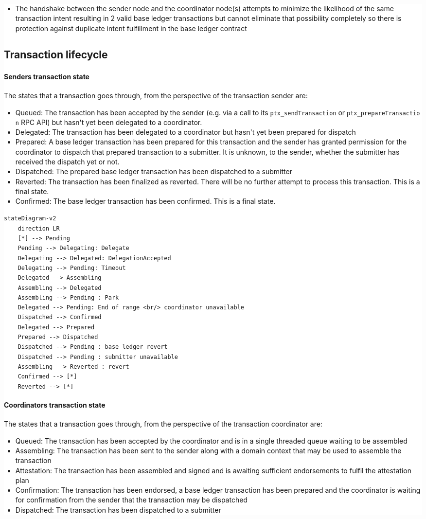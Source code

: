  - The handshake between the sender node and the coordinator node(s) attempts to minimize the likelihood of the same transaction intent resulting in 2 valid base ledger transactions but cannot eliminate that possibility completely so there is protection against duplicate intent fulfillment in the base ledger contract

## Transaction lifecycle

#### Senders transaction state

The states that a transaction goes through, from the perspective of the transaction sender are:

  - Queued: The transaction has been accepted by the sender (e.g. via a call to its `ptx_sendTransaction` or `ptx_prepareTransaction` RPC API) but hasn't yet been delegated to a coordinator.
  - Delegated: The transaction has been delegated to a coordinator but hasn't yet been prepared for dispatch
  - Prepared: A base ledger transaction has been prepared for this transaction and the sender has granted permission for the coordinator to dispatch that prepared transaction to a submitter. It is unknown, to the sender, whether the submitter has received the dispatch yet or not.
  - Dispatched: The prepared base ledger transaction has been dispatched to a submitter
  - Reverted: The transaction has been finalized as reverted.  There will be no further attempt to process this transaction. This is a final state.
  - Confirmed: The base ledger transaction has been confirmed.  This is a final state.

```mermaid
stateDiagram-v2
    direction LR
    [*] --> Pending
    Pending --> Delegating: Delegate
    Delegating --> Delegated: DelegationAccepted
    Delegating --> Pending: Timeout
    Delegated --> Assembling
    Assembling --> Delegated
    Assembling --> Pending : Park
    Delegated --> Pending: End of range <br/> coordinator unavailable
    Dispatched --> Confirmed
    Delegated --> Prepared
    Prepared --> Dispatched
    Dispatched --> Pending : base ledger revert
    Dispatched --> Pending : submitter unavailable
    Assembling --> Reverted : revert
    Confirmed --> [*]
    Reverted --> [*]

```

#### Coordinators transaction state

The states that a transaction goes through, from the perspective of the transaction coordinator are:

  - Queued: The transaction has been accepted by the coordinator and is in a single threaded queue waiting to be assembled
  - Assembling: The transaction has been sent to the sender along with a domain context that may be used to assemble the transaction
  - Attestation: The transaction has been assembled and signed and is awaiting sufficient endorsements to fulfil the attestation plan
  - Confirmation: The transaction has been endorsed, a base ledger transaction has been prepared and the coordinator is waiting for confirmation from the sender that the transaction may be dispatched
  - Dispatched: The transaction has been dispatched to a submitter
  